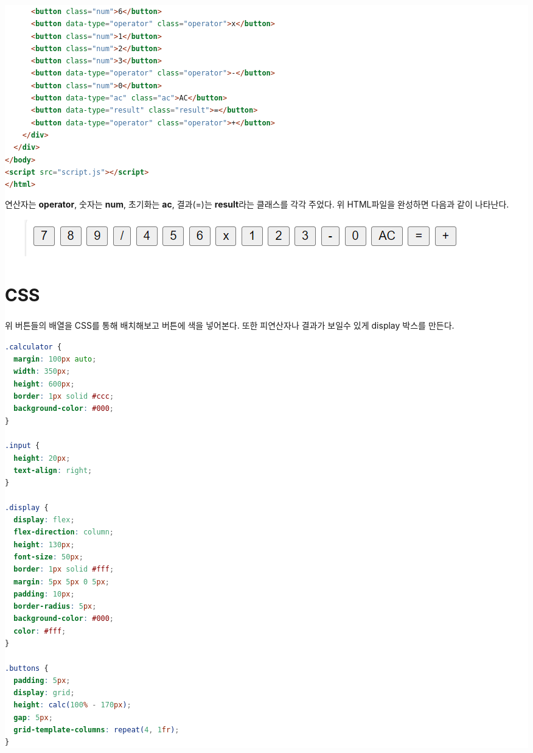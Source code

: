 ```html
      <button class="num">6</button>
      <button data-type="operator" class="operator">x</button>
      <button class="num">1</button>
      <button class="num">2</button>
      <button class="num">3</button>
      <button data-type="operator" class="operator">-</button>
      <button class="num">0</button>
      <button data-type="ac" class="ac">AC</button>
      <button data-type="result" class="result">=</button>
      <button data-type="operator" class="operator">+</button>      
    </div>
  </div>
</body>
<script src="script.js"></script>
</html>
```

연산자는 **operator**, 숫자는 **num**, 초기화는 **ac**, 결과(=)는 **result**라는 클래스를 각각 주었다. 위 HTML파일을 완성하면 다음과 같이 나타난다.<br/>
<p align="center"><img src="/Week4/img/GDSC_Week4_2.png"></p>


CSS
======
위 버튼들의 배열을 CSS를 통해 배치해보고 버튼에 색을 넣어본다. 또한 피연산자나 결과가 보일수 있게 display 박스를 만든다.<br/>

```css
.calculator {
  margin: 100px auto;
  width: 350px;
  height: 600px;
  border: 1px solid #ccc;
  background-color: #000;
}

.input {
  height: 20px;
  text-align: right;
}

.display {
  display: flex;
  flex-direction: column;
  height: 130px;
  font-size: 50px;
  border: 1px solid #fff;
  margin: 5px 5px 0 5px;
  padding: 10px;
  border-radius: 5px;
  background-color: #000;
  color: #fff;
}

.buttons {
  padding: 5px;
  display: grid;
  height: calc(100% - 170px);
  gap: 5px;
  grid-template-columns: repeat(4, 1fr);
}

```